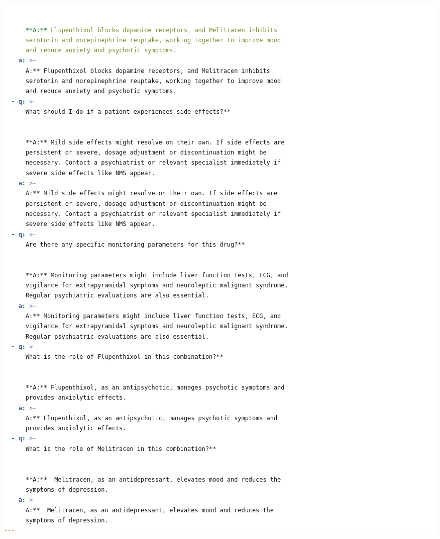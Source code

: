 ```yaml


      **A:** Flupenthixol blocks dopamine receptors, and Melitracen inhibits
      serotonin and norepinephrine reuptake, working together to improve mood
      and reduce anxiety and psychotic symptoms.
    a: >-
      A:** Flupenthixol blocks dopamine receptors, and Melitracen inhibits
      serotonin and norepinephrine reuptake, working together to improve mood
      and reduce anxiety and psychotic symptoms.
  - q: >-
      What should I do if a patient experiences side effects?**


      **A:** Mild side effects might resolve on their own. If side effects are
      persistent or severe, dosage adjustment or discontinuation might be
      necessary. Contact a psychiatrist or relevant specialist immediately if
      severe side effects like NMS appear.
    a: >-
      A:** Mild side effects might resolve on their own. If side effects are
      persistent or severe, dosage adjustment or discontinuation might be
      necessary. Contact a psychiatrist or relevant specialist immediately if
      severe side effects like NMS appear.
  - q: >-
      Are there any specific monitoring parameters for this drug?**


      **A:** Monitoring parameters might include liver function tests, ECG, and
      vigilance for extrapyramidal symptoms and neuroleptic malignant syndrome.
      Regular psychiatric evaluations are also essential.
    a: >-
      A:** Monitoring parameters might include liver function tests, ECG, and
      vigilance for extrapyramidal symptoms and neuroleptic malignant syndrome.
      Regular psychiatric evaluations are also essential.
  - q: >-
      What is the role of Flupenthixol in this combination?**


      **A:** Flupenthixol, as an antipsychotic, manages psychotic symptoms and
      provides anxiolytic effects.
    a: >-
      A:** Flupenthixol, as an antipsychotic, manages psychotic symptoms and
      provides anxiolytic effects.
  - q: >-
      What is the role of Melitracen in this combination?**


      **A:**  Melitracen, as an antidepressant, elevates mood and reduces the
      symptoms of depression.
    a: >-
      A:**  Melitracen, as an antidepressant, elevates mood and reduces the
      symptoms of depression.
---
```
